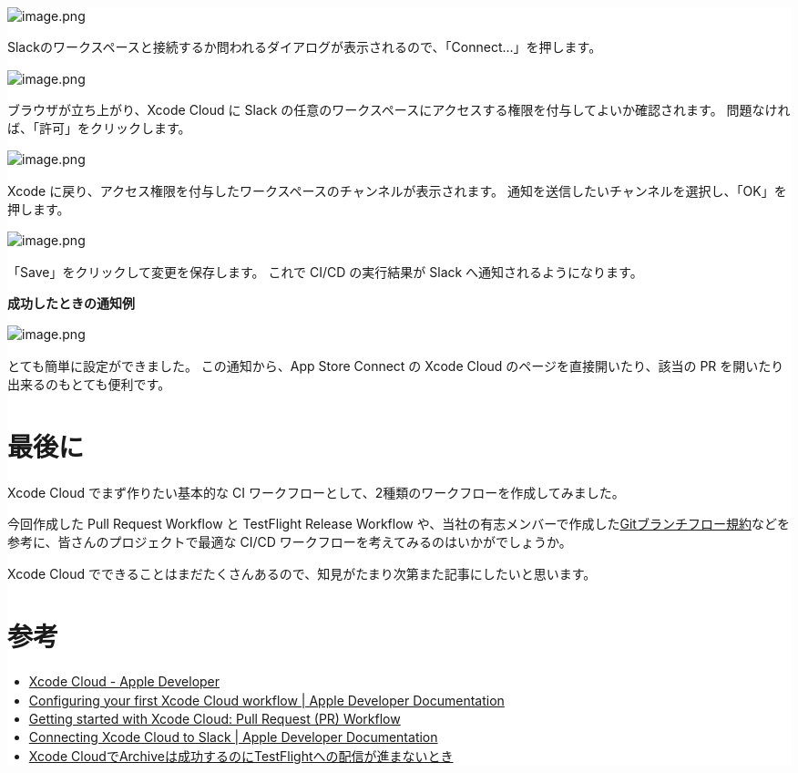 <img src="/images/20250609a/image_18.png" alt="image.png" width="960" height="630" loading="lazy">

Slackのワークスペースと接続するか問われるダイアログが表示されるので、「Connect...」を押します。

<img src="/images/20250609a/image_19.png" alt="image.png" width="1200" height="623" loading="lazy">

ブラウザが立ち上がり、Xcode Cloud に Slack の任意のワークスペースにアクセスする権限を付与してよいか確認されます。
問題なければ、「許可」をクリックします。

<img src="/images/20250609a/image_20.png" alt="image.png" width="962" height="633" loading="lazy">

Xcode に戻り、アクセス権限を付与したワークスペースのチャンネルが表示されます。
通知を送信したいチャンネルを選択し、「OK」を押します。

<img src="/images/20250609a/image_21.png" alt="image.png" width="1200" height="789" loading="lazy">

「Save」をクリックして変更を保存します。
これで CI/CD の実行結果が Slack へ通知されるようになります。

**成功したときの通知例**

<img src="/images/20250609a/image_22.png" alt="image.png" width="592" height="173" loading="lazy">

とても簡単に設定ができました。
この通知から、App Store Connect の Xcode Cloud のページを直接開いたり、該当の PR を開いたり出来るのもとても便利です。

# 最後に

Xcode Cloud でまず作りたい基本的な CI ワークフローとして、2種類のワークフローを作成してみました。

今回作成した Pull Request Workflow と TestFlight Release Workflow や、当社の有志メンバーで作成した[Gitブランチフロー規約](https://future-architect.github.io/arch-guidelines/documents/forGitBranch/git_branch_standards.html)などを参考に、皆さんのプロジェクトで最適な CI/CD ワークフローを考えてみるのはいかがでしょうか。

Xcode Cloud でできることはまだたくさんあるので、知見がたまり次第また記事にしたいと思います。

# 参考

- [Xcode Cloud - Apple Developer](https://developer.apple.com/jp/xcode-cloud/)
- [Configuring your first Xcode Cloud workflow | Apple Developer Documentation](https://developer.apple.com/documentation/xcode/configuring-your-first-xcode-cloud-workflow)
- [Getting started with Xcode Cloud: Pull Request (PR) Workflow](https://medium.com/kinandcartacreated/getting-started-with-xcode-cloud-pull-request-pr-workflow-ce02bb83f9e5#b73f)
- [Connecting Xcode Cloud to Slack | Apple Developer Documentation](https://developer.apple.com/documentation/xcode/connecting-xcode-cloud-to-slack)
- [Xcode CloudでArchiveは成功するのにTestFlightへの配信が進まないとき](https://zenn.dev/miharun/articles/dd537b43b97a6d)
